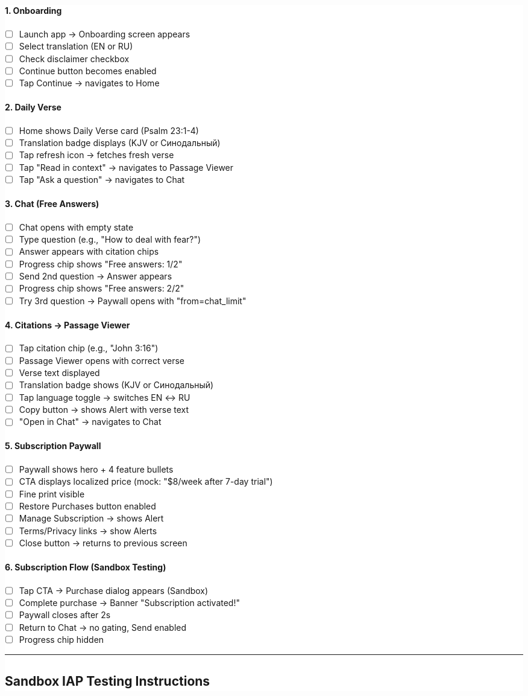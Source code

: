 #### 1. Onboarding
- [ ] Launch app → Onboarding screen appears
- [ ] Select translation (EN or RU)
- [ ] Check disclaimer checkbox
- [ ] Continue button becomes enabled
- [ ] Tap Continue → navigates to Home

#### 2. Daily Verse
- [ ] Home shows Daily Verse card (Psalm 23:1-4)
- [ ] Translation badge displays (KJV or Синодальный)
- [ ] Tap refresh icon → fetches fresh verse
- [ ] Tap "Read in context" → navigates to Passage Viewer
- [ ] Tap "Ask a question" → navigates to Chat

#### 3. Chat (Free Answers)
- [ ] Chat opens with empty state
- [ ] Type question (e.g., "How to deal with fear?")
- [ ] Answer appears with citation chips
- [ ] Progress chip shows "Free answers: 1/2"
- [ ] Send 2nd question → Answer appears
- [ ] Progress chip shows "Free answers: 2/2"
- [ ] Try 3rd question → Paywall opens with "from=chat_limit"

#### 4. Citations → Passage Viewer
- [ ] Tap citation chip (e.g., "John 3:16")
- [ ] Passage Viewer opens with correct verse
- [ ] Verse text displayed
- [ ] Translation badge shows (KJV or Синодальный)
- [ ] Tap language toggle → switches EN ↔ RU
- [ ] Copy button → shows Alert with verse text
- [ ] "Open in Chat" → navigates to Chat

#### 5. Subscription Paywall
- [ ] Paywall shows hero + 4 feature bullets
- [ ] CTA displays localized price (mock: "$8/week after 7-day trial")
- [ ] Fine print visible
- [ ] Restore Purchases button enabled
- [ ] Manage Subscription → shows Alert
- [ ] Terms/Privacy links → show Alerts
- [ ] Close button → returns to previous screen

#### 6. Subscription Flow (Sandbox Testing)
- [ ] Tap CTA → Purchase dialog appears (Sandbox)
- [ ] Complete purchase → Banner "Subscription activated!"
- [ ] Paywall closes after 2s
- [ ] Return to Chat → no gating, Send enabled
- [ ] Progress chip hidden

---

## Sandbox IAP Testing Instructions
